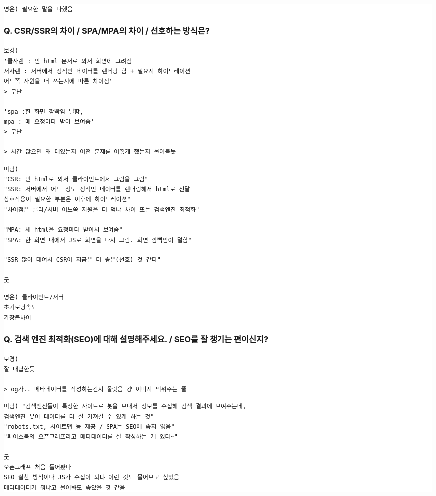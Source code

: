 ```
영은) 필요한 말을 다했움
```

### Q. CSR/SSR의 차이 / SPA/MPA의 차이 / 선호하는 방식은?

```
보경)
'클사렌 : 빈 html 문서로 와서 화면에 그려짐
서사렌 : 서버에서 정적인 데이터를 렌더링 함 + 필요시 하이드레이션
어느쪽 자원을 더 쓰는지에 따른 차이점'
> 무난

'spa :한 화면 깜빡임 덜함,
mpa : 매 요청마다 받아 보여줌'
> 무난

> 시간 많으면 왜 데였는지 어떤 문제를 어떻게 했는지 물어볼듯
```

```
미림)
"CSR: 빈 html로 와서 클라이언트에서 그림을 그림"
"SSR: 서버에서 어느 정도 정적인 데이터를 렌더링해서 html로 전달
상호작용이 필요한 부분은 이후에 하이드레이션"
"차이점은 클라/서버 어느쪽 자원을 더 먹냐 차이 또는 검색엔진 최적화"

"MPA: 새 html을 요청마다 받아서 보여줌"
"SPA: 한 화면 내에서 JS로 화면을 다시 그림. 화면 깜빡임이 덜함"

"SSR 많이 데여서 CSR이 지금은 더 좋은(선호) 것 같다"

굿
```

```
영은) 클라이언트/서버 
초기로딩속도
가장큰차이
```

### Q. 검색 엔진 최적화(SEO)에 대해 설명해주세요. / SEO를 잘 챙기는 편이신지?

```
보경) 
잘 대답한듯

> og가.. 메타데이터를 작성하는건지 몰랏음 걍 이미지 띄워주는 줄
```

```
미림) "검색엔진들이 특정한 사이트로 봇을 보내서 정보를 수집해 검색 결과에 보여주는데,
검색엔진 봇이 데이터를 더 잘 가져갈 수 있게 하는 것"
"robots.txt, 사이트맵 등 제공 / SPA는 SEO에 좋지 않음"
"페이스북의 오픈그래프라고 메타데이터를 잘 작성하는 게 있다~"

굿
오픈그래프 처음 들어봤다
SEO 실천 방식이나 JS가 수집이 되냐 이런 것도 물어보고 싶었음
메타데이터가 뭐냐고 물어봐도 좋았을 것 같음
```
